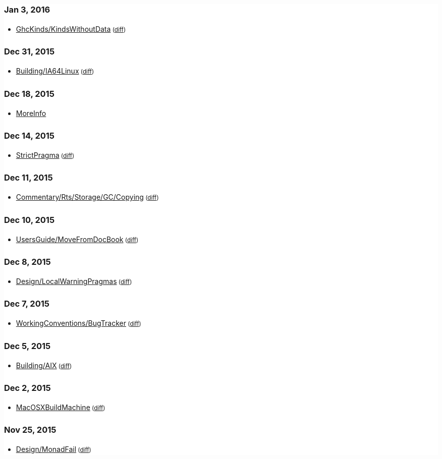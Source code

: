 ### Jan 3, 2016

- [GhcKinds/KindsWithoutData](/trac/ghc/wiki/GhcKinds/KindsWithoutData)<small> ([diff](/trac/ghc/wiki/GhcKinds/KindsWithoutData?action=diff&version=18))</small>

### Dec 31, 2015

- [Building/IA64Linux](/trac/ghc/wiki/Building/IA64Linux)<small> ([diff](/trac/ghc/wiki/Building/IA64Linux?action=diff&version=3))</small>

### Dec 18, 2015

- [MoreInfo](/trac/ghc/wiki/MoreInfo)

### Dec 14, 2015

- [StrictPragma](/trac/ghc/wiki/StrictPragma)<small> ([diff](/trac/ghc/wiki/StrictPragma?action=diff&version=26))</small>

### Dec 11, 2015

- [Commentary/Rts/Storage/GC/Copying](/trac/ghc/wiki/Commentary/Rts/Storage/GC/Copying)<small> ([diff](/trac/ghc/wiki/Commentary/Rts/Storage/GC/Copying?action=diff&version=5))</small>

### Dec 10, 2015

- [UsersGuide/MoveFromDocBook](/trac/ghc/wiki/UsersGuide/MoveFromDocBook)<small> ([diff](/trac/ghc/wiki/UsersGuide/MoveFromDocBook?action=diff&version=17))</small>

### Dec 8, 2015

- [Design/LocalWarningPragmas](/trac/ghc/wiki/Design/LocalWarningPragmas)<small> ([diff](/trac/ghc/wiki/Design/LocalWarningPragmas?action=diff&version=12))</small>

### Dec 7, 2015

- [WorkingConventions/BugTracker](/trac/ghc/wiki/WorkingConventions/BugTracker)<small> ([diff](/trac/ghc/wiki/WorkingConventions/BugTracker?action=diff&version=18))</small>

### Dec 5, 2015

- [Building/AIX](/trac/ghc/wiki/Building/AIX)<small> ([diff](/trac/ghc/wiki/Building/AIX?action=diff&version=2))</small>

### Dec 2, 2015

- [MacOSXBuildMachine](/trac/ghc/wiki/MacOSXBuildMachine)<small> ([diff](/trac/ghc/wiki/MacOSXBuildMachine?action=diff&version=4))</small>

### Nov 25, 2015

- [Design/MonadFail](/trac/ghc/wiki/Design/MonadFail)<small> ([diff](/trac/ghc/wiki/Design/MonadFail?action=diff&version=10))</small>

